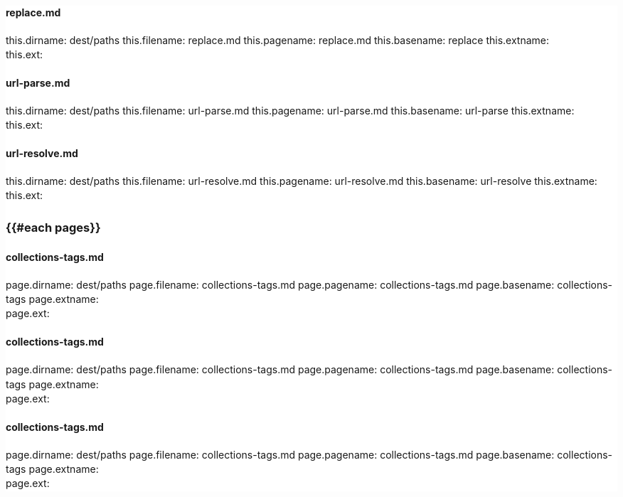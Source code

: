 #### replace.md
this.dirname:  dest/paths
this.filename: replace.md
this.pagename: replace.md
this.basename: replace
this.extname:  
this.ext:      

#### url-parse.md
this.dirname:  dest/paths
this.filename: url-parse.md
this.pagename: url-parse.md
this.basename: url-parse
this.extname:  
this.ext:      

#### url-resolve.md
this.dirname:  dest/paths
this.filename: url-resolve.md
this.pagename: url-resolve.md
this.basename: url-resolve
this.extname:  
this.ext:      



### {{#each pages}}

#### collections-tags.md
page.dirname:  dest/paths
page.filename: collections-tags.md
page.pagename: collections-tags.md
page.basename: collections-tags
page.extname:  
page.ext:      

#### collections-tags.md
page.dirname:  dest/paths
page.filename: collections-tags.md
page.pagename: collections-tags.md
page.basename: collections-tags
page.extname:  
page.ext:      

#### collections-tags.md
page.dirname:  dest/paths
page.filename: collections-tags.md
page.pagename: collections-tags.md
page.basename: collections-tags
page.extname:  
page.ext:      
